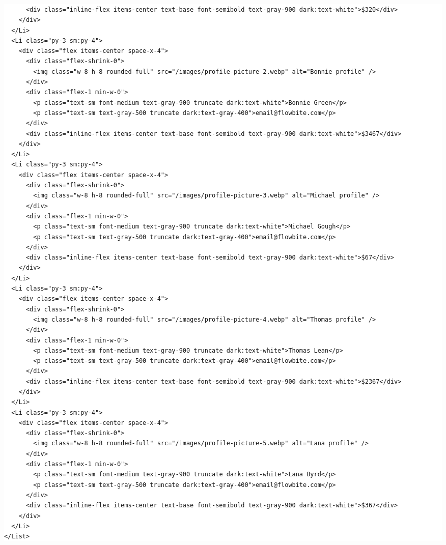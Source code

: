 ```svelte example
      <div class="inline-flex items-center text-base font-semibold text-gray-900 dark:text-white">$320</div>
    </div>
  </Li>
  <Li class="py-3 sm:py-4">
    <div class="flex items-center space-x-4">
      <div class="flex-shrink-0">
        <img class="w-8 h-8 rounded-full" src="/images/profile-picture-2.webp" alt="Bonnie profile" />
      </div>
      <div class="flex-1 min-w-0">
        <p class="text-sm font-medium text-gray-900 truncate dark:text-white">Bonnie Green</p>
        <p class="text-sm text-gray-500 truncate dark:text-gray-400">email@flowbite.com</p>
      </div>
      <div class="inline-flex items-center text-base font-semibold text-gray-900 dark:text-white">$3467</div>
    </div>
  </Li>
  <Li class="py-3 sm:py-4">
    <div class="flex items-center space-x-4">
      <div class="flex-shrink-0">
        <img class="w-8 h-8 rounded-full" src="/images/profile-picture-3.webp" alt="Michael profile" />
      </div>
      <div class="flex-1 min-w-0">
        <p class="text-sm font-medium text-gray-900 truncate dark:text-white">Michael Gough</p>
        <p class="text-sm text-gray-500 truncate dark:text-gray-400">email@flowbite.com</p>
      </div>
      <div class="inline-flex items-center text-base font-semibold text-gray-900 dark:text-white">$67</div>
    </div>
  </Li>
  <Li class="py-3 sm:py-4">
    <div class="flex items-center space-x-4">
      <div class="flex-shrink-0">
        <img class="w-8 h-8 rounded-full" src="/images/profile-picture-4.webp" alt="Thomas profile" />
      </div>
      <div class="flex-1 min-w-0">
        <p class="text-sm font-medium text-gray-900 truncate dark:text-white">Thomas Lean</p>
        <p class="text-sm text-gray-500 truncate dark:text-gray-400">email@flowbite.com</p>
      </div>
      <div class="inline-flex items-center text-base font-semibold text-gray-900 dark:text-white">$2367</div>
    </div>
  </Li>
  <Li class="py-3 sm:py-4">
    <div class="flex items-center space-x-4">
      <div class="flex-shrink-0">
        <img class="w-8 h-8 rounded-full" src="/images/profile-picture-5.webp" alt="Lana profile" />
      </div>
      <div class="flex-1 min-w-0">
        <p class="text-sm font-medium text-gray-900 truncate dark:text-white">Lana Byrd</p>
        <p class="text-sm text-gray-500 truncate dark:text-gray-400">email@flowbite.com</p>
      </div>
      <div class="inline-flex items-center text-base font-semibold text-gray-900 dark:text-white">$367</div>
    </div>
  </Li>
</List>
```
